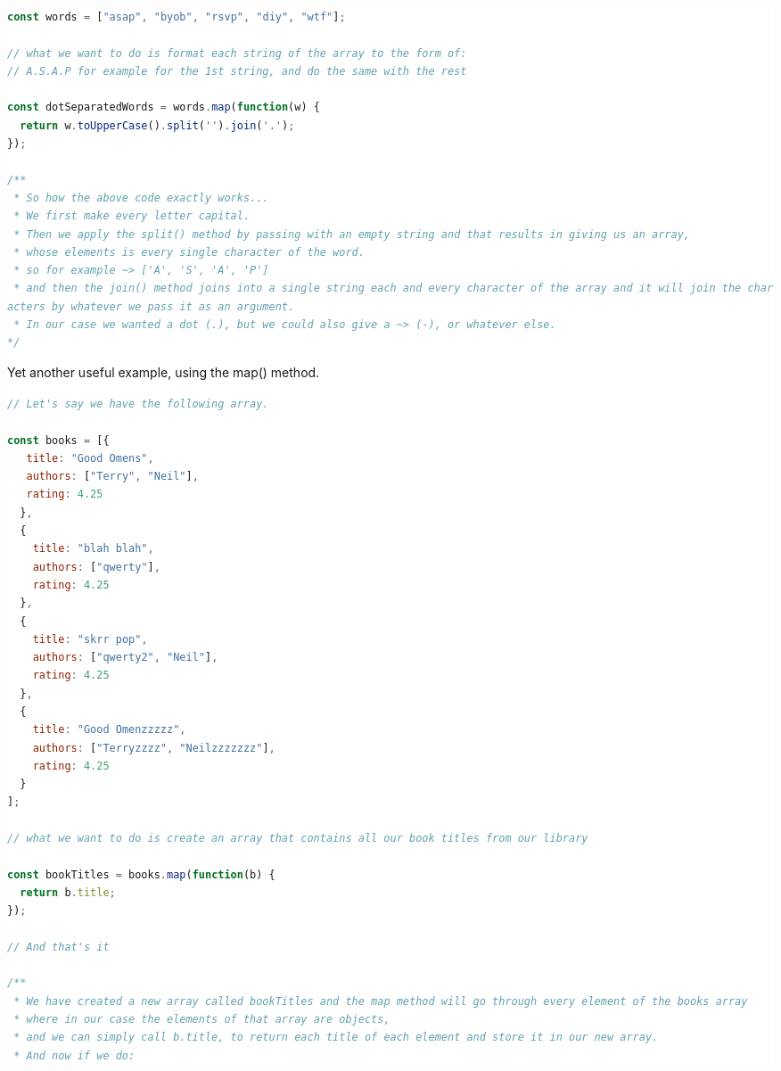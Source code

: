 ```javascript
const words = ["asap", "byob", "rsvp", "diy", "wtf"];

// what we want to do is format each string of the array to the form of:
// A.S.A.P for example for the 1st string, and do the same with the rest

const dotSeparatedWords = words.map(function(w) {
  return w.toUpperCase().split('').join('.');
});

/**
 * So how the above code exactly works...
 * We first make every letter capital.
 * Then we apply the split() method by passing with an empty string and that results in giving us an array,
 * whose elements is every single character of the word.
 * so for example ~> ['A', 'S', 'A', 'P']
 * and then the join() method joins into a single string each and every character of the array and it will join the characters by whatever we pass it as an argument.
 * In our case we wanted a dot (.), but we could also give a ~> (-), or whatever else.
*/
```

Yet another useful example, using the map() method.

```javascript
// Let's say we have the following array.

const books = [{
   title: "Good Omens",
   authors: ["Terry", "Neil"],
   rating: 4.25
  },
  {
    title: "blah blah",
    authors: ["qwerty"],
    rating: 4.25
  },
  {
    title: "skrr pop",
    authors: ["qwerty2", "Neil"],
    rating: 4.25
  },
  {
    title: "Good Omenzzzzz",
    authors: ["Terryzzzz", "Neilzzzzzzz"],
    rating: 4.25
  }
];

// what we want to do is create an array that contains all our book titles from our library

const bookTitles = books.map(function(b) {
  return b.title;
});

// And that's it

/**
 * We have created a new array called bookTitles and the map method will go through every element of the books array
 * where in our case the elements of that array are objects,
 * and we can simply call b.title, to return each title of each element and store it in our new array.
 * And now if we do:
```

  [user]: "Admin"